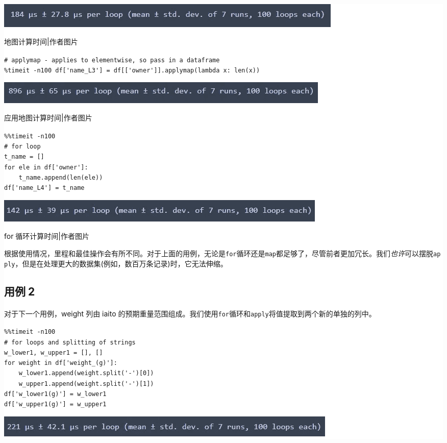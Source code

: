 ![](img/016d29f0263c1e144a39a3cfd9b84351.png)

地图计算时间|作者图片

```
# applymap - applies to elementwise, so pass in a dataframe
%timeit -n100 df['name_L3'] = df[['owner']].applymap(lambda x: len(x))
```

![](img/3739e2057797d3154e33f6ce598ba9da.png)

应用地图计算时间|作者图片

```
%%timeit -n100
# for loop
t_name = []
for ele in df['owner']:
    t_name.append(len(ele))
df['name_L4'] = t_name
```

![](img/de9ee3fc83a33689d03a41bb1fdb12bd.png)

for 循环计算时间|作者图片

根据使用情况，里程和最佳操作会有所不同。对于上面的用例，无论是`for`循环还是`map`都足够了，尽管前者更加冗长。我们*也许*可以摆脱`apply`，但是在处理更大的数据集(例如，数百万条记录)时，它无法伸缩。

## 用例 2

对于下一个用例，weight 列由 iaito 的预期重量范围组成。我们使用`for`循环和`apply`将值提取到两个新的单独的列中。

```
%%timeit -n100
# for loops and splitting of strings
w_lower1, w_upper1 = [], []
for weight in df['weight_(g)']:
    w_lower1.append(weight.split('-')[0])
    w_upper1.append(weight.split('-')[1])
df['w_lower1(g)'] = w_lower1
df['w_upper1(g)'] = w_upper1
```

![](img/674d3c32256ca310a6ccb12e74e8db21.png)
